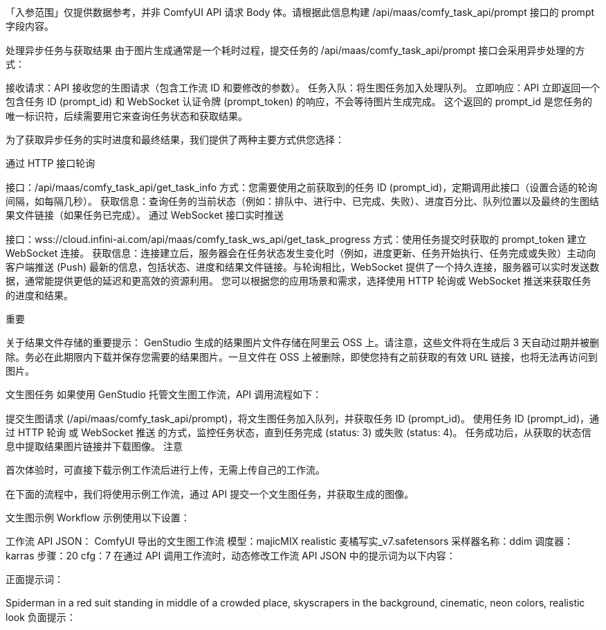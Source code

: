 「入参范围」仅提供数据参考，并非 ComfyUI API 请求 Body 体。请根据此信息构建 /api/maas/comfy_task_api/prompt 接口的 prompt 字段内容。

处理异步任务与获取结果
由于图片生成通常是一个耗时过程，提交任务的 /api/maas/comfy_task_api/prompt 接口会采用异步处理的方式：

接收请求：API 接收您的生图请求（包含工作流 ID 和要修改的参数）。
任务入队：将生图任务加入处理队列。
立即响应：API 立即返回一个包含任务 ID (prompt_id) 和 WebSocket 认证令牌 (prompt_token) 的响应，不会等待图片生成完成。
这个返回的 prompt_id 是您任务的唯一标识符，后续需要用它来查询任务状态和获取结果。

为了获取异步任务的实时进度和最终结果，我们提供了两种主要方式供您选择：

通过 HTTP 接口轮询

接口：/api/maas/comfy_task_api/get_task_info
方式：您需要使用之前获取到的任务 ID (prompt_id)，定期调用此接口（设置合适的轮询间隔，如每隔几秒）。
获取信息：查询任务的当前状态（例如：排队中、进行中、已完成、失败）、进度百分比、队列位置以及最终的生图结果文件链接（如果任务已完成）。
通过 WebSocket 接口实时推送

接口：wss://cloud.infini-ai.com/api/maas/comfy_task_ws_api/get_task_progress
方式：使用任务提交时获取的 prompt_token 建立 WebSocket 连接。
获取信息：连接建立后，服务器会在任务状态发生变化时（例如，进度更新、任务开始执行、任务完成或失败）主动向客户端推送 (Push) 最新的信息，包括状态、进度和结果文件链接。与轮询相比，WebSocket 提供了一个持久连接，服务器可以实时发送数据，通常能提供更低的延迟和更高效的资源利用。
您可以根据您的应用场景和需求，选择使用 HTTP 轮询或 WebSocket 推送来获取任务的进度和结果。

重要

关于结果文件存储的重要提示： GenStudio 生成的结果图片文件存储在阿里云 OSS 上。请注意，这些文件将在生成后 3 天自动过期并被删除。务必在此期限内下载并保存您需要的结果图片。一旦文件在 OSS 上被删除，即使您持有之前获取的有效 URL 链接，也将无法再访问到图片。

文生图任务
如果使用 GenStudio 托管文生图工作流，API 调用流程如下：

提交生图请求 (/api/maas/comfy_task_api/prompt)，将文生图任务加入队列，并获取任务 ID (prompt_id)。
使用任务 ID (prompt_id)，通过 HTTP 轮询 或 WebSocket 推送 的方式，监控任务状态，直到任务完成 (status: 3) 或失败 (status: 4)。
任务成功后，从获取的状态信息中提取结果图片链接并下载图像。
注意

首次体验时，可直接下载示例工作流后进行上传，无需上传自己的工作流。

在下面的流程中，我们将使用示例工作流，通过 API 提交一个文生图任务，并获取生成的图像。

文生图示例 Workflow
示例使用以下设置：

工作流 API JSON： ComfyUI 导出的文生图工作流
模型：majicMIX realistic 麦橘写实_v7.safetensors
采样器名称：ddim
调度器：karras
步骤：20
cfg：7
在通过 API 调用工作流时，动态修改工作流 API JSON 中的提示词为以下内容：

正面提示词：


Spiderman in a red suit standing in middle of a crowded place, 
skyscrapers in the background, cinematic, neon colors, realistic look
负面提示：
